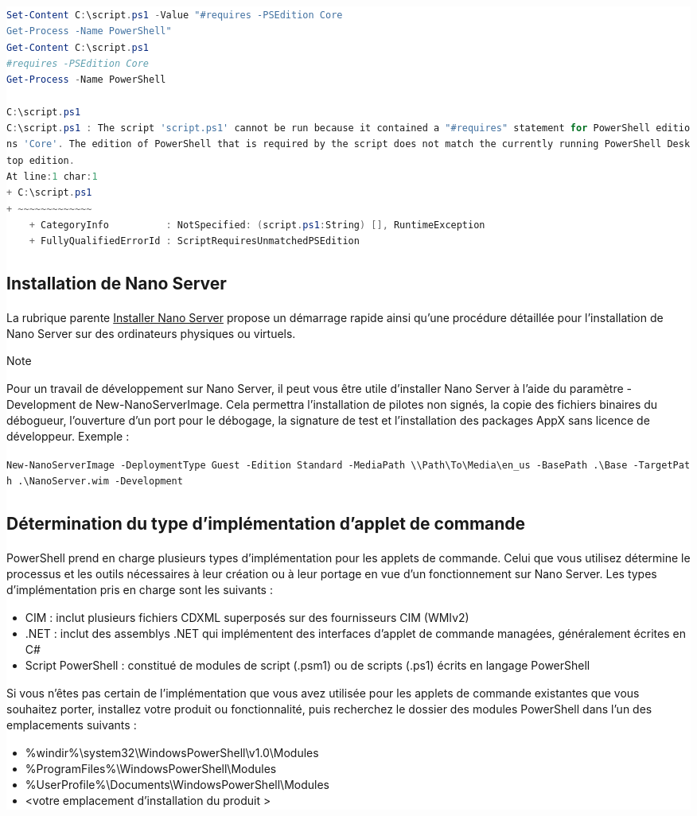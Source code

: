 ```powershell  
Set-Content C:\script.ps1 -Value "#requires -PSEdition Core  
Get-Process -Name PowerShell"  
Get-Content C:\script.ps1  
#requires -PSEdition Core  
Get-Process -Name PowerShell  
  
C:\script.ps1  
C:\script.ps1 : The script 'script.ps1' cannot be run because it contained a "#requires" statement for PowerShell editions 'Core'. The edition of PowerShell that is required by the script does not match the currently running PowerShell Desktop edition.  
At line:1 char:1  
+ C:\script.ps1  
+ ~~~~~~~~~~~~~  
    + CategoryInfo          : NotSpecified: (script.ps1:String) [], RuntimeException  
    + FullyQualifiedErrorId : ScriptRequiresUnmatchedPSEdition  
```  
  
  
## <a name="installing-nano-server"></a>Installation de Nano Server  
La rubrique parente [Installer Nano Server](Getting-Started-with-Nano-Server.md) propose un démarrage rapide ainsi qu’une procédure détaillée pour l’installation de Nano Server sur des ordinateurs physiques ou virtuels.  
  
> [!NOTE]  
> Pour un travail de développement sur Nano Server, il peut vous être utile d’installer Nano Server à l’aide du paramètre -Development de New-NanoServerImage. Cela permettra l’installation de pilotes non signés, la copie des fichiers binaires du débogueur, l’ouverture d’un port pour le débogage, la signature de test et l’installation des packages AppX sans licence de développeur. Exemple :  
>  
>`New-NanoServerImage -DeploymentType Guest -Edition Standard -MediaPath \\Path\To\Media\en_us -BasePath .\Base -TargetPath .\NanoServer.wim -Development`  
  
## <a name="determining-the-type-of-cmdlet-implementation"></a>Détermination du type d’implémentation d’applet de commande  
PowerShell prend en charge plusieurs types d’implémentation pour les applets de commande. Celui que vous utilisez détermine le processus et les outils nécessaires à leur création ou à leur portage en vue d’un fonctionnement sur Nano Server. Les types d’implémentation pris en charge sont les suivants :  
* CIM : inclut plusieurs fichiers CDXML superposés sur des fournisseurs CIM (WMIv2)   
* .NET : inclut des assemblys .NET qui implémentent des interfaces d’applet de commande managées, généralement écrites en C#   
* Script PowerShell : constitué de modules de script (.psm1) ou de scripts (.ps1) écrits en langage PowerShell   
  
Si vous n’êtes pas certain de l’implémentation que vous avez utilisée pour les applets de commande existantes que vous souhaitez porter, installez votre produit ou fonctionnalité, puis recherchez le dossier des modules PowerShell dans l’un des emplacements suivants :   
  
* %windir%\system32\WindowsPowerShell\v1.0\Modules   
* %ProgramFiles%\WindowsPowerShell\Modules   
* %UserProfile%\Documents\WindowsPowerShell\Modules   
* \<votre emplacement d’installation du produit >   
    